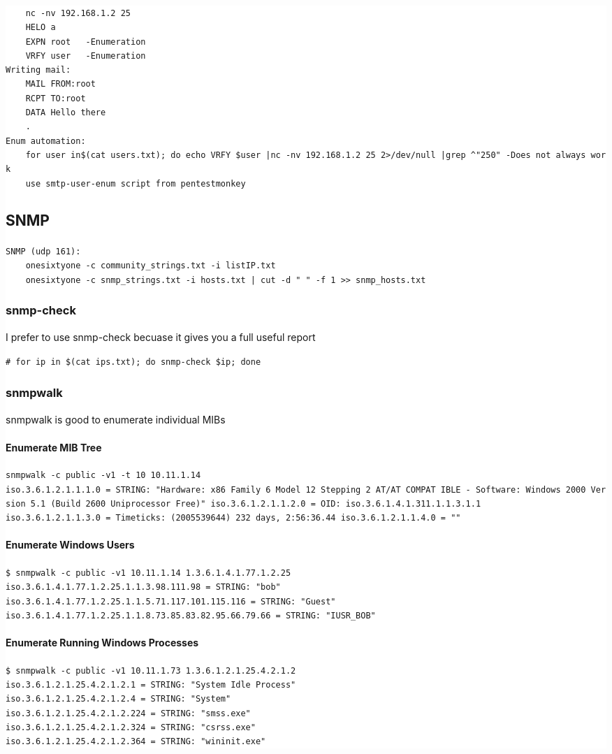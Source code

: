 

		nc -nv 192.168.1.2 25
		HELO a
		EXPN root	-Enumeration
		VRFY user	-Enumeration
	Writing mail:
		MAIL FROM:root
		RCPT TO:root
		DATA Hello there
		.
	Enum automation:
		for user in$(cat users.txt); do echo VRFY $user |nc -nv 192.168.1.2 25 2>/dev/null |grep ^"250"	-Does not always work
		use smtp-user-enum script from pentestmonkey

## SNMP 
	SNMP (udp 161):
		onesixtyone -c community_strings.txt -i listIP.txt
		onesixtyone -c snmp_strings.txt -i hosts.txt | cut -d " " -f 1 >> snmp_hosts.txt
### snmp-check
I prefer to use snmp-check becuase it gives you a full useful report
```
# for ip in $(cat ips.txt); do snmp-check $ip; done
```

### snmpwalk
snmpwalk is good to enumerate individual MIBs

#### Enumerate MIB Tree
```
snmpwalk -c public -v1 -t 10 10.11.1.14
iso.3.6.1.2.1.1.1.0 = STRING: "Hardware: x86 Family 6 Model 12 Stepping 2 AT/AT COMPAT IBLE - Software: Windows 2000 Version 5.1 (Build 2600 Uniprocessor Free)" iso.3.6.1.2.1.1.2.0 = OID: iso.3.6.1.4.1.311.1.1.3.1.1
iso.3.6.1.2.1.1.3.0 = Timeticks: (2005539644) 232 days, 2:56:36.44 iso.3.6.1.2.1.1.4.0 = ""
```

#### Enumerate Windows Users
```
$ snmpwalk -c public -v1 10.11.1.14 1.3.6.1.4.1.77.1.2.25
iso.3.6.1.4.1.77.1.2.25.1.1.3.98.111.98 = STRING: "bob"
iso.3.6.1.4.1.77.1.2.25.1.1.5.71.117.101.115.116 = STRING: "Guest"
iso.3.6.1.4.1.77.1.2.25.1.1.8.73.85.83.82.95.66.79.66 = STRING: "IUSR_BOB"
```

#### Enumerate Running Windows Processes
```
$ snmpwalk -c public -v1 10.11.1.73 1.3.6.1.2.1.25.4.2.1.2
iso.3.6.1.2.1.25.4.2.1.2.1 = STRING: "System Idle Process"
iso.3.6.1.2.1.25.4.2.1.2.4 = STRING: "System"
iso.3.6.1.2.1.25.4.2.1.2.224 = STRING: "smss.exe"
iso.3.6.1.2.1.25.4.2.1.2.324 = STRING: "csrss.exe"
iso.3.6.1.2.1.25.4.2.1.2.364 = STRING: "wininit.exe"
```
